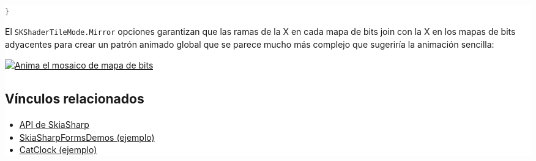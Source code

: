 ```csharp
}
```

El `SKShaderTileMode.Mirror` opciones garantizan que las ramas de la X en cada mapa de bits join con la X en los mapas de bits adyacentes para crear un patrón animado global que se parece mucho más complejo que sugeriría la animación sencilla:

[![Anima el mosaico de mapa de bits](bitmap-tiling-images/AnimatedBitmapTile.png "animado mosaico de mapa de bits")](bitmap-tiling-images/AnimatedBitmapTile-Large.png#lightbox)

## <a name="related-links"></a>Vínculos relacionados

- [API de SkiaSharp](https://docs.microsoft.com/dotnet/api/skiasharp)
- [SkiaSharpFormsDemos (ejemplo)](https://developer.xamarin.com/samples/xamarin-forms/SkiaSharpForms/Demos/)
- [CatClock (ejemplo)](https://developer.xamarin.com/samples/xamarin-forms/CatClock/)
